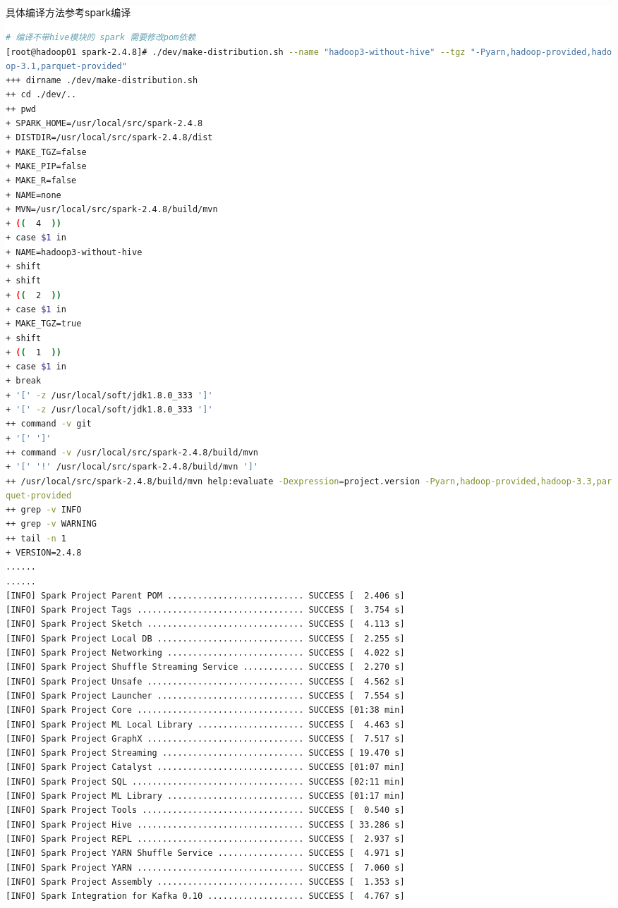具体编译方法参考spark编译

```bash
# 编译不带hive模块的 spark 需要修改pom依赖
[root@hadoop01 spark-2.4.8]# ./dev/make-distribution.sh --name "hadoop3-without-hive" --tgz "-Pyarn,hadoop-provided,hadoop-3.1,parquet-provided"
+++ dirname ./dev/make-distribution.sh
++ cd ./dev/..
++ pwd
+ SPARK_HOME=/usr/local/src/spark-2.4.8
+ DISTDIR=/usr/local/src/spark-2.4.8/dist
+ MAKE_TGZ=false
+ MAKE_PIP=false
+ MAKE_R=false
+ NAME=none
+ MVN=/usr/local/src/spark-2.4.8/build/mvn
+ ((  4  ))
+ case $1 in
+ NAME=hadoop3-without-hive
+ shift
+ shift
+ ((  2  ))
+ case $1 in
+ MAKE_TGZ=true
+ shift
+ ((  1  ))
+ case $1 in
+ break
+ '[' -z /usr/local/soft/jdk1.8.0_333 ']'
+ '[' -z /usr/local/soft/jdk1.8.0_333 ']'
++ command -v git
+ '[' ']'
++ command -v /usr/local/src/spark-2.4.8/build/mvn
+ '[' '!' /usr/local/src/spark-2.4.8/build/mvn ']'
++ /usr/local/src/spark-2.4.8/build/mvn help:evaluate -Dexpression=project.version -Pyarn,hadoop-provided,hadoop-3.3,parquet-provided
++ grep -v INFO
++ grep -v WARNING
++ tail -n 1
+ VERSION=2.4.8
......
......
[INFO] Spark Project Parent POM ........................... SUCCESS [  2.406 s]
[INFO] Spark Project Tags ................................. SUCCESS [  3.754 s]
[INFO] Spark Project Sketch ............................... SUCCESS [  4.113 s]
[INFO] Spark Project Local DB ............................. SUCCESS [  2.255 s]
[INFO] Spark Project Networking ........................... SUCCESS [  4.022 s]
[INFO] Spark Project Shuffle Streaming Service ............ SUCCESS [  2.270 s]
[INFO] Spark Project Unsafe ............................... SUCCESS [  4.562 s]
[INFO] Spark Project Launcher ............................. SUCCESS [  7.554 s]
[INFO] Spark Project Core ................................. SUCCESS [01:38 min]
[INFO] Spark Project ML Local Library ..................... SUCCESS [  4.463 s]
[INFO] Spark Project GraphX ............................... SUCCESS [  7.517 s]
[INFO] Spark Project Streaming ............................ SUCCESS [ 19.470 s]
[INFO] Spark Project Catalyst ............................. SUCCESS [01:07 min]
[INFO] Spark Project SQL .................................. SUCCESS [02:11 min]
[INFO] Spark Project ML Library ........................... SUCCESS [01:17 min]
[INFO] Spark Project Tools ................................ SUCCESS [  0.540 s]
[INFO] Spark Project Hive ................................. SUCCESS [ 33.286 s]
[INFO] Spark Project REPL ................................. SUCCESS [  2.937 s]
[INFO] Spark Project YARN Shuffle Service ................. SUCCESS [  4.971 s]
[INFO] Spark Project YARN ................................. SUCCESS [  7.060 s]
[INFO] Spark Project Assembly ............................. SUCCESS [  1.353 s]
[INFO] Spark Integration for Kafka 0.10 ................... SUCCESS [  4.767 s]
```